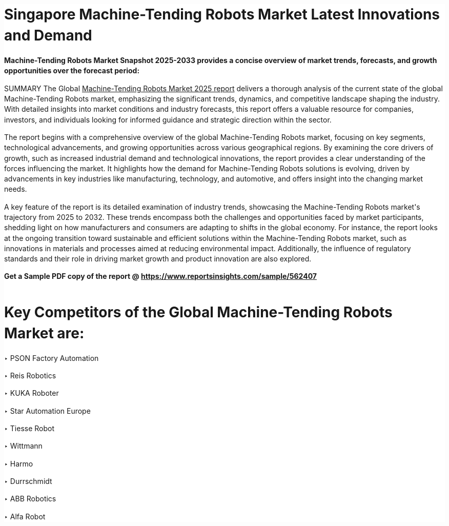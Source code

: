 # Singapore Machine-Tending Robots Market Latest Innovations and Demand

<strong>Machine-Tending Robots Market Snapshot 2025-2033 provides a concise overview of market trends, forecasts, and growth opportunities over the forecast period:</strong>

SUMMARY The Global <a href=https://www.reportsinsights.com/sample/562407>Machine-Tending Robots Market 2025 report</a> delivers a thorough analysis of the current state of the global Machine-Tending Robots market, emphasizing the significant trends, dynamics, and competitive landscape shaping the industry. With detailed insights into market conditions and industry forecasts, this report offers a valuable resource for companies, investors, and individuals looking for informed guidance and strategic direction within the sector.

The report begins with a comprehensive overview of the global Machine-Tending Robots market, focusing on key segments, technological advancements, and growing opportunities across various geographical regions. By examining the core drivers of growth, such as increased industrial demand and technological innovations, the report provides a clear understanding of the forces influencing the market. It highlights how the demand for Machine-Tending Robots solutions is evolving, driven by advancements in key industries like manufacturing, technology, and automotive, and offers insight into the changing market needs.

A key feature of the report is its detailed examination of industry trends, showcasing the Machine-Tending Robots market's trajectory from 2025 to 2032. These trends encompass both the challenges and opportunities faced by market participants, shedding light on how manufacturers and consumers are adapting to shifts in the global economy. For instance, the report looks at the ongoing transition toward sustainable and efficient solutions within the Machine-Tending Robots market, such as innovations in materials and processes aimed at reducing environmental impact. Additionally, the influence of regulatory standards and their role in driving market growth and product innovation are also explored.

<strong>Get a Sample PDF copy of the report @ <a href=https://www.reportsinsights.com/sample/562407>https://www.reportsinsights.com/sample/562407</a></strong>

# <strong>Key Competitors of the Global Machine-Tending Robots Market are:</strong>

‣ PSON Factory Automation

‣ Reis Robotics

‣ KUKA Roboter

‣ Star Automation Europe

‣ Tiesse Robot

‣ Wittmann

‣ Harmo

‣ Durrschmidt

‣ ABB Robotics

‣ Alfa Robot
